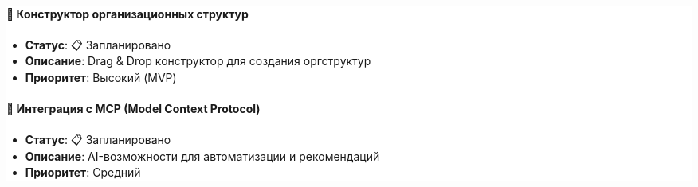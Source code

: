 #### 🏢 Конструктор организационных структур  
- **Статус**: 📋 Запланировано
- **Описание**: Drag & Drop конструктор для создания оргструктур
- **Приоритет**: Высокий (MVP)

#### 🤖 Интеграция с MCP (Model Context Protocol)
- **Статус**: 📋 Запланировано  
- **Описание**: AI-возможности для автоматизации и рекомендаций
- **Приоритет**: Средний
